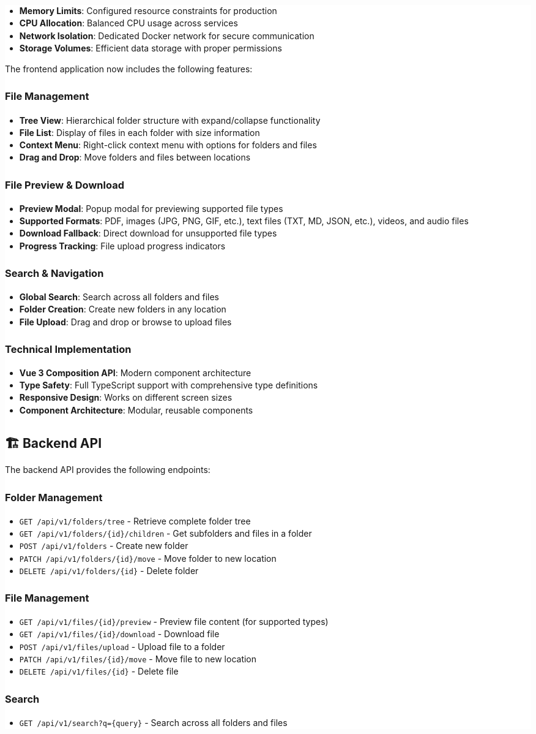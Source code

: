 - **Memory Limits**: Configured resource constraints for production
- **CPU Allocation**: Balanced CPU usage across services
- **Network Isolation**: Dedicated Docker network for secure communication
- **Storage Volumes**: Efficient data storage with proper permissions

The frontend application now includes the following features:

### File Management

- **Tree View**: Hierarchical folder structure with expand/collapse functionality
- **File List**: Display of files in each folder with size information
- **Context Menu**: Right-click context menu with options for folders and files
- **Drag and Drop**: Move folders and files between locations

### File Preview & Download

- **Preview Modal**: Popup modal for previewing supported file types
- **Supported Formats**: PDF, images (JPG, PNG, GIF, etc.), text files (TXT, MD, JSON, etc.), videos, and audio files
- **Download Fallback**: Direct download for unsupported file types
- **Progress Tracking**: File upload progress indicators

### Search & Navigation

- **Global Search**: Search across all folders and files
- **Folder Creation**: Create new folders in any location
- **File Upload**: Drag and drop or browse to upload files

### Technical Implementation

- **Vue 3 Composition API**: Modern component architecture
- **Type Safety**: Full TypeScript support with comprehensive type definitions
- **Responsive Design**: Works on different screen sizes
- **Component Architecture**: Modular, reusable components

## 🏗️ Backend API

The backend API provides the following endpoints:

### Folder Management

- `GET /api/v1/folders/tree` - Retrieve complete folder tree
- `GET /api/v1/folders/{id}/children` - Get subfolders and files in a folder
- `POST /api/v1/folders` - Create new folder
- `PATCH /api/v1/folders/{id}/move` - Move folder to new location
- `DELETE /api/v1/folders/{id}` - Delete folder

### File Management

- `GET /api/v1/files/{id}/preview` - Preview file content (for supported types)
- `GET /api/v1/files/{id}/download` - Download file
- `POST /api/v1/files/upload` - Upload file to a folder
- `PATCH /api/v1/files/{id}/move` - Move file to new location
- `DELETE /api/v1/files/{id}` - Delete file

### Search

- `GET /api/v1/search?q={query}` - Search across all folders and files
